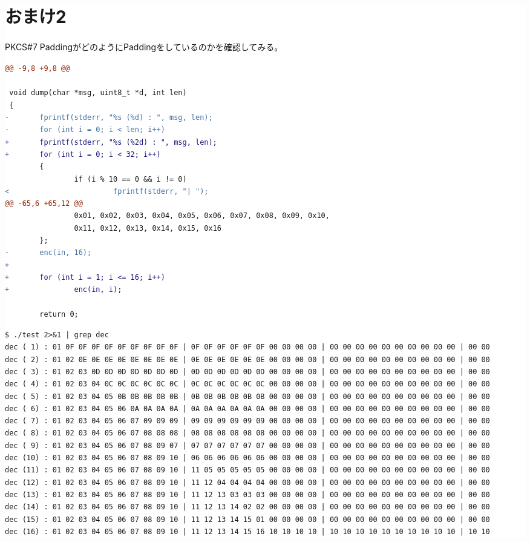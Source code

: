 # おまけ2

PKCS#7 PaddingがどのようにPaddingをしているのかを確認してみる。

```diff
@@ -9,8 +9,8 @@

 void dump(char *msg, uint8_t *d, int len)
 {
-       fprintf(stderr, "%s (%d) : ", msg, len);
-       for (int i = 0; i < len; i++)
+       fprintf(stderr, "%s (%2d) : ", msg, len);
+       for (int i = 0; i < 32; i++)
        {
                if (i % 10 == 0 && i != 0)
<                        fprintf(stderr, "| ");
@@ -65,6 +65,12 @@
                0x01, 0x02, 0x03, 0x04, 0x05, 0x06, 0x07, 0x08, 0x09, 0x10,
                0x11, 0x12, 0x13, 0x14, 0x15, 0x16
        };
-       enc(in, 16);
+
+       for (int i = 1; i <= 16; i++)
+               enc(in, i);

        return 0;
```

```
$ ./test 2>&1 | grep dec
dec ( 1) : 01 0F 0F 0F 0F 0F 0F 0F 0F 0F | 0F 0F 0F 0F 0F 0F 00 00 00 00 | 00 00 00 00 00 00 00 00 00 00 | 00 00
dec ( 2) : 01 02 0E 0E 0E 0E 0E 0E 0E 0E | 0E 0E 0E 0E 0E 0E 00 00 00 00 | 00 00 00 00 00 00 00 00 00 00 | 00 00
dec ( 3) : 01 02 03 0D 0D 0D 0D 0D 0D 0D | 0D 0D 0D 0D 0D 0D 00 00 00 00 | 00 00 00 00 00 00 00 00 00 00 | 00 00
dec ( 4) : 01 02 03 04 0C 0C 0C 0C 0C 0C | 0C 0C 0C 0C 0C 0C 00 00 00 00 | 00 00 00 00 00 00 00 00 00 00 | 00 00
dec ( 5) : 01 02 03 04 05 0B 0B 0B 0B 0B | 0B 0B 0B 0B 0B 0B 00 00 00 00 | 00 00 00 00 00 00 00 00 00 00 | 00 00
dec ( 6) : 01 02 03 04 05 06 0A 0A 0A 0A | 0A 0A 0A 0A 0A 0A 00 00 00 00 | 00 00 00 00 00 00 00 00 00 00 | 00 00
dec ( 7) : 01 02 03 04 05 06 07 09 09 09 | 09 09 09 09 09 09 00 00 00 00 | 00 00 00 00 00 00 00 00 00 00 | 00 00
dec ( 8) : 01 02 03 04 05 06 07 08 08 08 | 08 08 08 08 08 08 00 00 00 00 | 00 00 00 00 00 00 00 00 00 00 | 00 00
dec ( 9) : 01 02 03 04 05 06 07 08 09 07 | 07 07 07 07 07 07 00 00 00 00 | 00 00 00 00 00 00 00 00 00 00 | 00 00
dec (10) : 01 02 03 04 05 06 07 08 09 10 | 06 06 06 06 06 06 00 00 00 00 | 00 00 00 00 00 00 00 00 00 00 | 00 00
dec (11) : 01 02 03 04 05 06 07 08 09 10 | 11 05 05 05 05 05 00 00 00 00 | 00 00 00 00 00 00 00 00 00 00 | 00 00
dec (12) : 01 02 03 04 05 06 07 08 09 10 | 11 12 04 04 04 04 00 00 00 00 | 00 00 00 00 00 00 00 00 00 00 | 00 00
dec (13) : 01 02 03 04 05 06 07 08 09 10 | 11 12 13 03 03 03 00 00 00 00 | 00 00 00 00 00 00 00 00 00 00 | 00 00
dec (14) : 01 02 03 04 05 06 07 08 09 10 | 11 12 13 14 02 02 00 00 00 00 | 00 00 00 00 00 00 00 00 00 00 | 00 00
dec (15) : 01 02 03 04 05 06 07 08 09 10 | 11 12 13 14 15 01 00 00 00 00 | 00 00 00 00 00 00 00 00 00 00 | 00 00
dec (16) : 01 02 03 04 05 06 07 08 09 10 | 11 12 13 14 15 16 10 10 10 10 | 10 10 10 10 10 10 10 10 10 10 | 10 10
```
